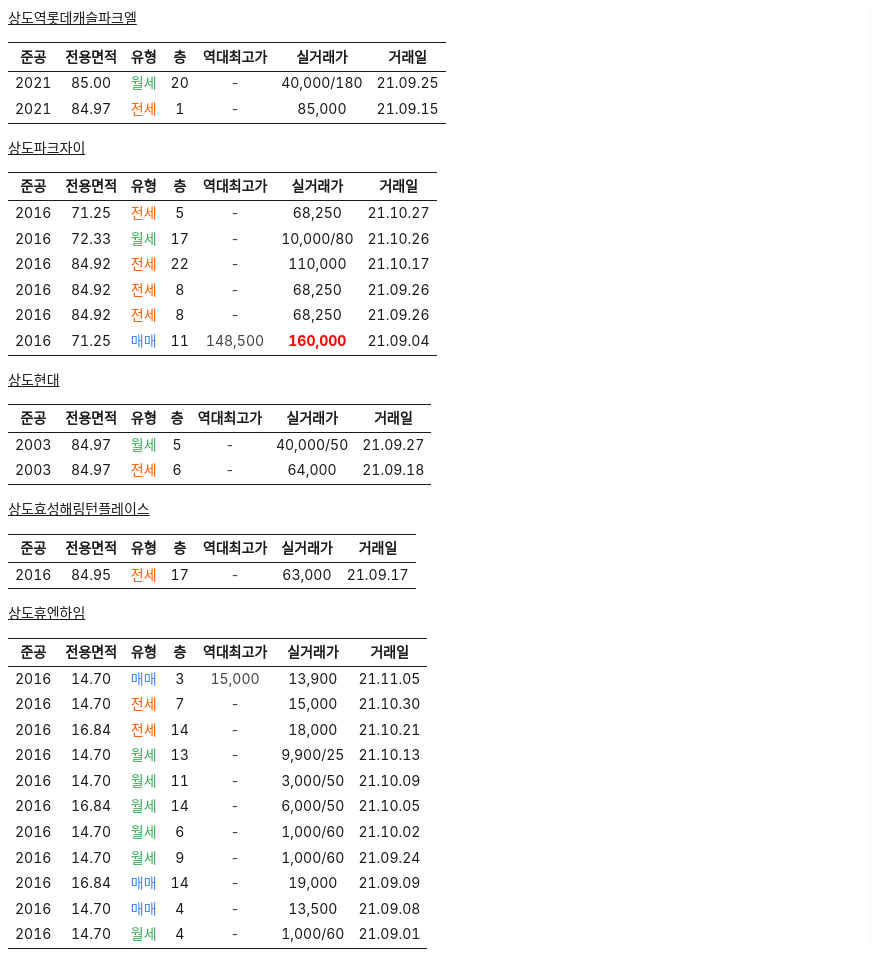 
[상도역롯데캐슬파크엘](https://search.naver.com/search.naver?query=%EC%83%81%EB%8F%84%EC%97%AD%EB%A1%AF%EB%8D%B0%EC%BA%90%EC%8A%AC%ED%8C%8C%ED%81%AC%EC%97%98)

|준공|전용면적|유형|층|역대최고가|실거래가|거래일|
|:---:|:---:|:---:|:---:|:---:|:---:|:---:|
|2021|85.00|<span style="color:#34A853">월세</span>|20|<span style="color:#444444">-</span>|40,000/180|21.09.25|
|2021|84.97|<span style="color:#FF5A00">전세</span>|1|<span style="color:#444444">-</span>|85,000|21.09.15|

[상도파크자이](https://search.naver.com/search.naver?query=%EC%83%81%EB%8F%84%ED%8C%8C%ED%81%AC%EC%9E%90%EC%9D%B4)

|준공|전용면적|유형|층|역대최고가|실거래가|거래일|
|:---:|:---:|:---:|:---:|:---:|:---:|:---:|
|2016|71.25|<span style="color:#FF5A00">전세</span>|5|<span style="color:#444444">-</span>|68,250|21.10.27|
|2016|72.33|<span style="color:#34A853">월세</span>|17|<span style="color:#444444">-</span>|10,000/80|21.10.26|
|2016|84.92|<span style="color:#FF5A00">전세</span>|22|<span style="color:#444444">-</span>|110,000|21.10.17|
|2016|84.92|<span style="color:#FF5A00">전세</span>|8|<span style="color:#444444">-</span>|68,250|21.09.26|
|2016|84.92|<span style="color:#FF5A00">전세</span>|8|<span style="color:#444444">-</span>|68,250|21.09.26|
|2016|71.25|<span style="color:#4285F3">매매</span>|11|<span style="color:#444444">148,500</span>|<b><span style="color:#FF0000">160,000</span></b>|21.09.04|

[상도현대](https://search.naver.com/search.naver?query=%EC%83%81%EB%8F%84%ED%98%84%EB%8C%80)

|준공|전용면적|유형|층|역대최고가|실거래가|거래일|
|:---:|:---:|:---:|:---:|:---:|:---:|:---:|
|2003|84.97|<span style="color:#34A853">월세</span>|5|<span style="color:#444444">-</span>|40,000/50|21.09.27|
|2003|84.97|<span style="color:#FF5A00">전세</span>|6|<span style="color:#444444">-</span>|64,000|21.09.18|

[상도효성해링턴플레이스](https://search.naver.com/search.naver?query=%EC%83%81%EB%8F%84%ED%9A%A8%EC%84%B1%ED%95%B4%EB%A7%81%ED%84%B4%ED%94%8C%EB%A0%88%EC%9D%B4%EC%8A%A4)

|준공|전용면적|유형|층|역대최고가|실거래가|거래일|
|:---:|:---:|:---:|:---:|:---:|:---:|:---:|
|2016|84.95|<span style="color:#FF5A00">전세</span>|17|<span style="color:#444444">-</span>|63,000|21.09.17|

[상도휴엔하임](https://search.naver.com/search.naver?query=%EC%83%81%EB%8F%84%ED%9C%B4%EC%97%94%ED%95%98%EC%9E%84)

|준공|전용면적|유형|층|역대최고가|실거래가|거래일|
|:---:|:---:|:---:|:---:|:---:|:---:|:---:|
|2016|14.70|<span style="color:#4285F3">매매</span>|3|<span style="color:#444444">15,000</span>|13,900|21.11.05|
|2016|14.70|<span style="color:#FF5A00">전세</span>|7|<span style="color:#444444">-</span>|15,000|21.10.30|
|2016|16.84|<span style="color:#FF5A00">전세</span>|14|<span style="color:#444444">-</span>|18,000|21.10.21|
|2016|14.70|<span style="color:#34A853">월세</span>|13|<span style="color:#444444">-</span>|9,900/25|21.10.13|
|2016|14.70|<span style="color:#34A853">월세</span>|11|<span style="color:#444444">-</span>|3,000/50|21.10.09|
|2016|16.84|<span style="color:#34A853">월세</span>|14|<span style="color:#444444">-</span>|6,000/50|21.10.05|
|2016|14.70|<span style="color:#34A853">월세</span>|6|<span style="color:#444444">-</span>|1,000/60|21.10.02|
|2016|14.70|<span style="color:#34A853">월세</span>|9|<span style="color:#444444">-</span>|1,000/60|21.09.24|
|2016|16.84|<span style="color:#4285F3">매매</span>|14|<span style="color:#444444">-</span>|19,000|21.09.09|
|2016|14.70|<span style="color:#4285F3">매매</span>|4|<span style="color:#444444">-</span>|13,500|21.09.08|
|2016|14.70|<span style="color:#34A853">월세</span>|4|<span style="color:#444444">-</span>|1,000/60|21.09.01|
